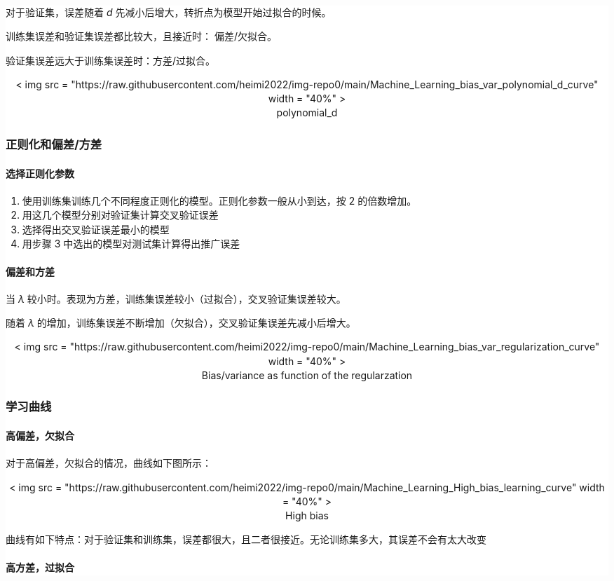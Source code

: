 对于验证集，误差随着 $d$ 先减小后增大，转折点为模型开始过拟合的时候。

训练集误差和验证集误差都比较大，且接近时： 偏差/欠拟合。

验证集误差远大于训练集误差时：方差/过拟合。

<center>
    < img src = "https://raw.githubusercontent.com/heimi2022/img-repo0/main/Machine_Learning_bias_var_polynomial_d_curve"
         width = "40%" >
    <br>
    polynomial_d
</center>

### 正则化和偏差/方差

#### 选择正则化参数

1. 使用训练集训练几个不同程度正则化的模型。正则化参数一般从小到达，按 2 的倍数增加。
2. 用这几个模型分别对验证集计算交叉验证误差
3. 选择得出交叉验证误差最小的模型
4. 用步骤 3 中选出的模型对测试集计算得出推广误差

#### 偏差和方差

当 $\lambda$ 较小时。表现为方差，训练集误差较小（过拟合），交叉验证集误差较大。

随着 $\lambda$ 的增加，训练集误差不断增加（欠拟合），交叉验证集误差先减小后增大。

<center>
    < img src = "https://raw.githubusercontent.com/heimi2022/img-repo0/main/Machine_Learning_bias_var_regularization_curve"
         width = "40%" >
    <br>
    Bias/variance as function of the regularzation 
</center>

### 学习曲线

#### 高偏差，欠拟合

对于高偏差，欠拟合的情况，曲线如下图所示：

<center>
    < img src = "https://raw.githubusercontent.com/heimi2022/img-repo0/main/Machine_Learning_High_bias_learning_curve"
         width = "40%" >
    <br>
    High bias
</center>



曲线有如下特点：对于验证集和训练集，误差都很大，且二者很接近。无论训练集多大，其误差不会有太大改变

#### 高方差，过拟合
